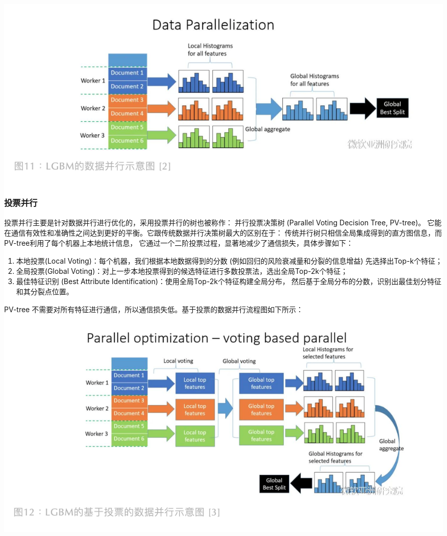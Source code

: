 ![img](images/data_parall.png)

### 投票并行

投票并行主要是针对数据并行进行优化的，采用投票并行的树也被称作：
并行投票决策树 (Parallel Voting Decision Tree, PV-tree)。
它能在通信有效性和准确性之间达到更好的平衡。它跟传统数据并行决策树最大的区别在于：
传统并行树只相信全局集成得到的直方图信息，而PV-tree利用了每个机器上本地统计信息，
它通过一个二阶投票过程，显著地减少了通信损失，具体步骤如下：

1. 本地投票(Local Voting)：每个机器，我们根据本地数据得到的分数 (例如回归的风险衰减量和分裂的信息增益) 先选择出Top-k个特征；
2. 全局投票(Global Voting)：对上一步本地投票得到的候选特征进行多数投票法，选出全局Top-2k个特征；
3. 最佳特征识别 (Best Attribute Identification)：使用全局Top-2k个特征构建全局分布，
   然后基于全局分布的分数，识别出最佳划分特征和其分裂点位置。

PV-tree 不需要对所有特征进行通信，所以通信损失低。基于投票的数据并行流程图如下所示：

![img](images/vote_parall.png)
